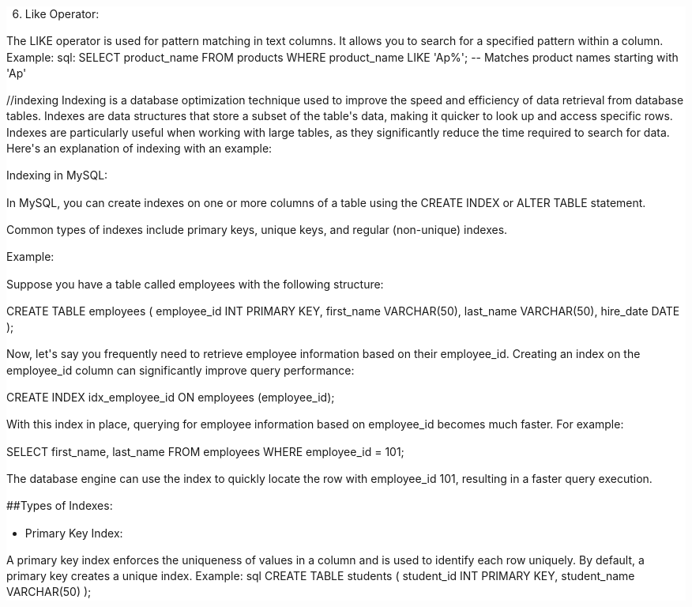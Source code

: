 6. Like Operator:

The LIKE operator is used for pattern matching in text columns. It allows you to search for a specified pattern within a column.
Example:
sql:
SELECT product_name
FROM products
WHERE product_name LIKE 'Ap%';  -- Matches product names starting with 'Ap'

//indexing 
Indexing is a database optimization technique used to improve the speed and efficiency of data retrieval from database tables. Indexes are data structures that store a subset of the table's data, making it quicker to look up and access specific rows. Indexes are particularly useful when working with large tables, as they significantly reduce the time required to search for data. Here's an explanation of indexing with an example:

Indexing in MySQL:

In MySQL, you can create indexes on one or more columns of a table using the CREATE INDEX or ALTER TABLE statement.

Common types of indexes include primary keys, unique keys, and regular (non-unique) indexes.

Example:

Suppose you have a table called employees with the following structure:

CREATE TABLE employees (
    employee_id INT PRIMARY KEY,
    first_name VARCHAR(50),
    last_name VARCHAR(50),
    hire_date DATE
);

Now, let's say you frequently need to retrieve employee information based on their employee_id. Creating an index on the employee_id column can significantly improve query performance:

CREATE INDEX idx_employee_id ON employees (employee_id);

With this index in place, querying for employee information based on employee_id becomes much faster. For example:

SELECT first_name, last_name
FROM employees
WHERE employee_id = 101;

The database engine can use the index to quickly locate the row with employee_id 101, resulting in a faster query execution.


##Types of Indexes:

* Primary Key Index:

A primary key index enforces the uniqueness of values in a column and is used to identify each row uniquely. By default, a primary key creates a unique index.
Example:
sql
CREATE TABLE students (
    student_id INT PRIMARY KEY,
    student_name VARCHAR(50)
);
